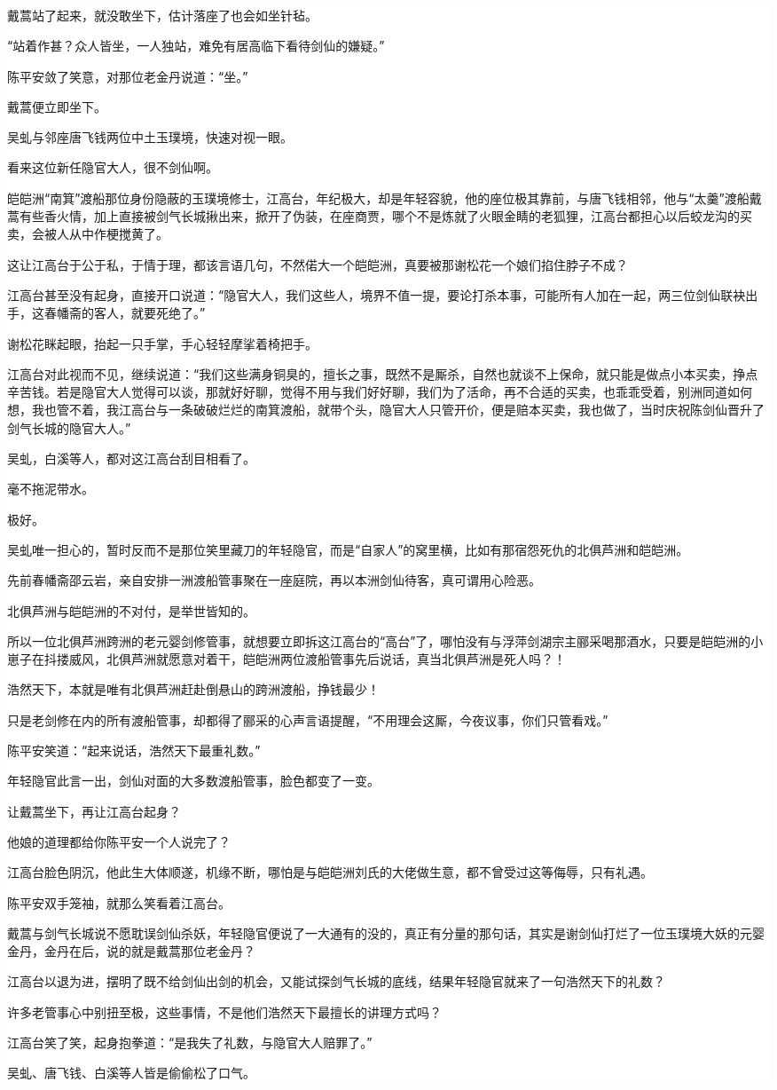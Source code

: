    戴蒿站了起来，就没敢坐下，估计落座了也会如坐针毡。

   “站着作甚？众人皆坐，一人独站，难免有居高临下看待剑仙的嫌疑。”

   陈平安敛了笑意，对那位老金丹说道：“坐。”

   戴蒿便立即坐下。

   吴虬与邻座唐飞钱两位中土玉璞境，快速对视一眼。

   看来这位新任隐官大人，很不剑仙啊。

   皑皑洲“南箕”渡船那位身份隐蔽的玉璞境修士，江高台，年纪极大，却是年轻容貌，他的座位极其靠前，与唐飞钱相邻，他与“太羹”渡船戴蒿有些香火情，加上直接被剑气长城揪出来，掀开了伪装，在座商贾，哪个不是炼就了火眼金睛的老狐狸，江高台都担心以后蛟龙沟的买卖，会被人从中作梗搅黄了。

   这让江高台于公于私，于情于理，都该言语几句，不然偌大一个皑皑洲，真要被那谢松花一个娘们掐住脖子不成？

   江高台甚至没有起身，直接开口说道：“隐官大人，我们这些人，境界不值一提，要论打杀本事，可能所有人加在一起，两三位剑仙联袂出手，这春幡斋的客人，就要死绝了。”

   谢松花眯起眼，抬起一只手掌，手心轻轻摩挲着椅把手。

   江高台对此视而不见，继续说道：“我们这些满身铜臭的，擅长之事，既然不是厮杀，自然也就谈不上保命，就只能是做点小本买卖，挣点辛苦钱。若是隐官大人觉得可以谈，那就好好聊，觉得不用与我们好好聊，我们为了活命，再不合适的买卖，也乖乖受着，别洲同道如何想，我也管不着，我江高台与一条破破烂烂的南箕渡船，就带个头，隐官大人只管开价，便是赔本买卖，我也做了，当时庆祝陈剑仙晋升了剑气长城的隐官大人。”

   吴虬，白溪等人，都对这江高台刮目相看了。

   毫不拖泥带水。

   极好。

   吴虬唯一担心的，暂时反而不是那位笑里藏刀的年轻隐官，而是“自家人”的窝里横，比如有那宿怨死仇的北俱芦洲和皑皑洲。

   先前春幡斋邵云岩，亲自安排一洲渡船管事聚在一座庭院，再以本洲剑仙待客，真可谓用心险恶。

   北俱芦洲与皑皑洲的不对付，是举世皆知的。

   所以一位北俱芦洲跨洲的老元婴剑修管事，就想要立即拆这江高台的“高台”了，哪怕没有与浮萍剑湖宗主郦采喝那酒水，只要是皑皑洲的小崽子在抖搂威风，北俱芦洲就愿意对着干，皑皑洲两位渡船管事先后说话，真当北俱芦洲是死人吗？！

   浩然天下，本就是唯有北俱芦洲赶赴倒悬山的跨洲渡船，挣钱最少！

   只是老剑修在内的所有渡船管事，却都得了郦采的心声言语提醒，“不用理会这厮，今夜议事，你们只管看戏。”

   陈平安笑道：“起来说话，浩然天下最重礼数。”

   年轻隐官此言一出，剑仙对面的大多数渡船管事，脸色都变了一变。

   让戴蒿坐下，再让江高台起身？

   他娘的道理都给你陈平安一个人说完了？

   江高台脸色阴沉，他此生大体顺遂，机缘不断，哪怕是与皑皑洲刘氏的大佬做生意，都不曾受过这等侮辱，只有礼遇。

   陈平安双手笼袖，就那么笑看着江高台。

   戴蒿与剑气长城说不愿耽误剑仙杀妖，年轻隐官便说了一大通有的没的，真正有分量的那句话，其实是谢剑仙打烂了一位玉璞境大妖的元婴金丹，金丹在后，说的就是戴蒿那位老金丹？

   江高台以退为进，摆明了既不给剑仙出剑的机会，又能试探剑气长城的底线，结果年轻隐官就来了一句浩然天下的礼数？

   许多老管事心中别扭至极，这些事情，不是他们浩然天下最擅长的讲理方式吗？

   江高台笑了笑，起身抱拳道：“是我失了礼数，与隐官大人赔罪了。”

   吴虬、唐飞钱、白溪等人皆是偷偷松了口气。
